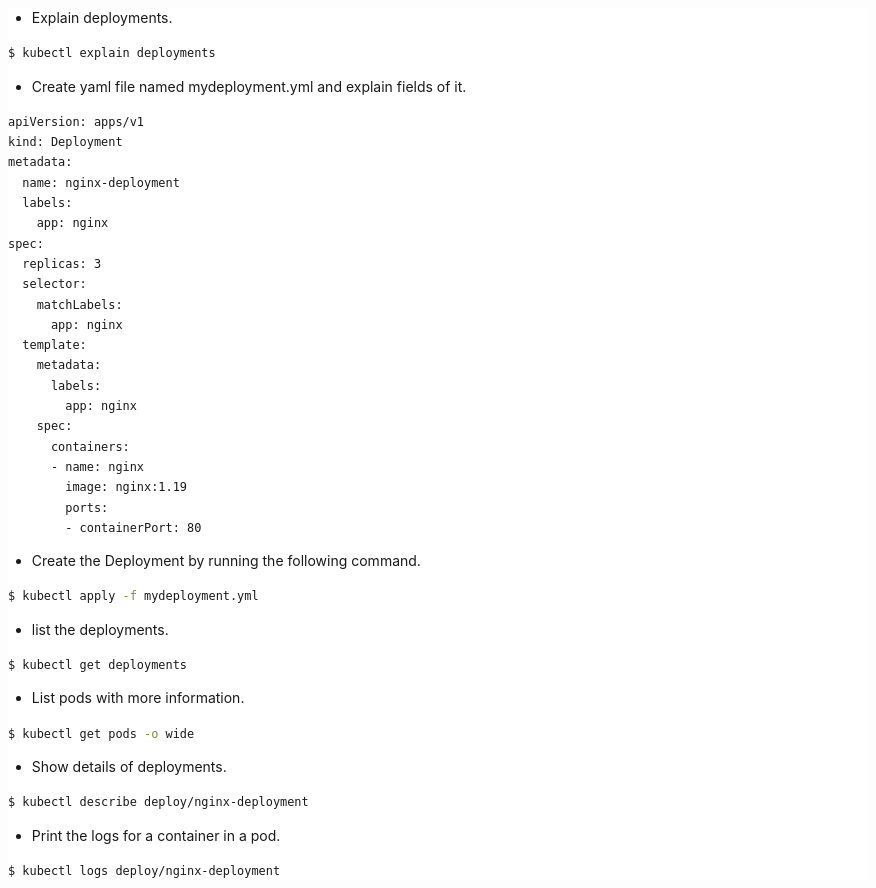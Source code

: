 - Explain deployments. 

```bash
$ kubectl explain deployments
```

- Create yaml file named mydeployment.yml and explain fields of it.

```text
apiVersion: apps/v1
kind: Deployment
metadata:
  name: nginx-deployment
  labels:
    app: nginx
spec:
  replicas: 3
  selector:
    matchLabels:
      app: nginx
  template:
    metadata:
      labels:
        app: nginx
    spec:
      containers:
      - name: nginx
        image: nginx:1.19
        ports:
        - containerPort: 80
```

- Create the Deployment by running the following command.
  
```bash
$ kubectl apply -f mydeployment.yml
```

- list the deployments.

```bash
$ kubectl get deployments
```

- List pods with more information.
  
```bash
$ kubectl get pods -o wide
```

- Show details of deployments.

```bash
$ kubectl describe deploy/nginx-deployment
```

- Print the logs for a container in a pod.

```bash
$ kubectl logs deploy/nginx-deployment
```
